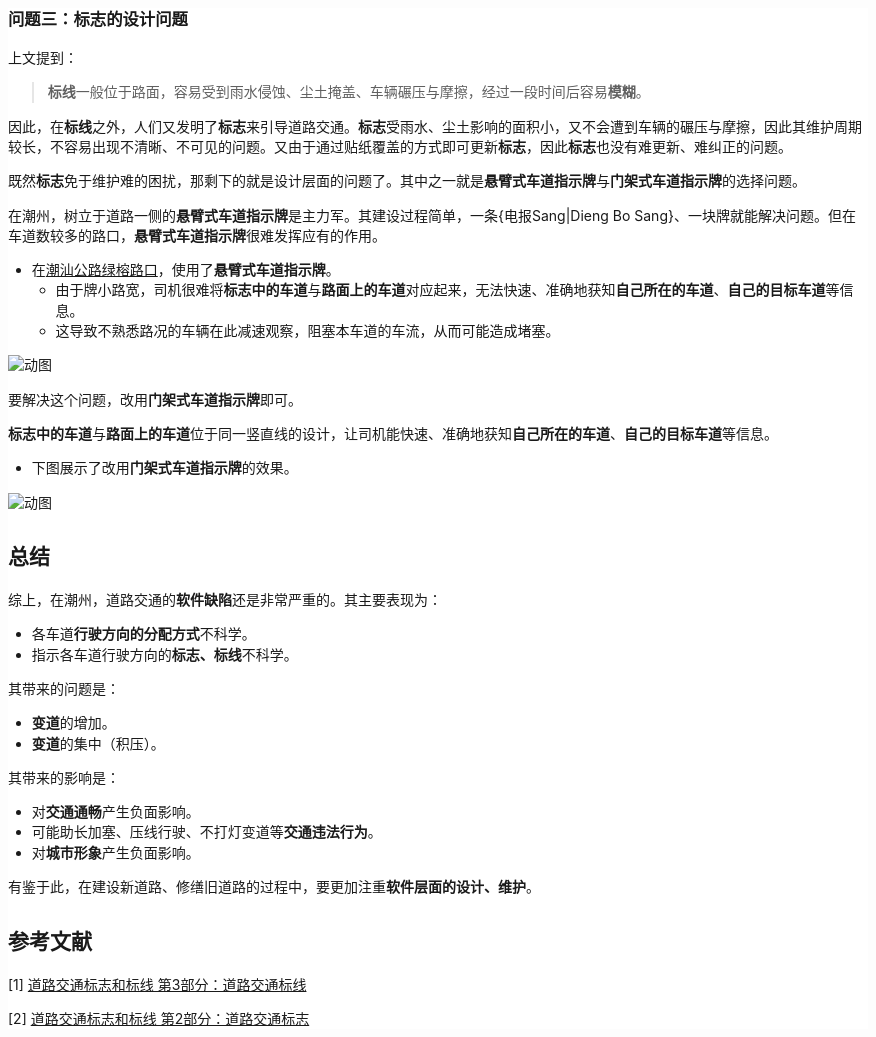 ### 问题三：标志的设计问题

上文提到：

> **标线**一般位于路面，容易受到雨水侵蚀、尘土掩盖、车辆碾压与摩擦，经过一段时间后容易**模糊**。

因此，在**标线**之外，人们又发明了**标志**来引导道路交通。**标志**受雨水、尘土影响的面积小，又不会遭到车辆的碾压与摩擦，因此其维护周期较长，不容易出现不清晰、不可见的问题。又由于通过贴纸覆盖的方式即可更新**标志**，因此**标志**也没有难更新、难纠正的问题。

既然**标志**免于维护难的困扰，那剩下的就是设计层面的问题了。其中之一就是**悬臂式车道指示牌**与**门架式车道指示牌**的选择问题。

在潮州，树立于道路一侧的**悬臂式车道指示牌**是主力军。其建设过程简单，一条{电报Sang|Dieng Bo Sang}、一块牌就能解决问题。但在车道数较多的路口，**悬臂式车道指示牌**很难发挥应有的作用。

- 在[潮汕公路绿榕路口](https://map.qq.com/?l=d07576b812a73311942f4a3720bdfc27)，使用了**悬臂式车道指示牌**。
  - 由于牌小路宽，司机很难将**标志中的车道**与**路面上的车道**对应起来，无法快速、准确地获知**自己所在的车道**、**自己的目标车道**等信息。
  - 这导致不熟悉路况的车辆在此减速观察，阻塞本车道的车流，从而可能造成堵塞。

![动图](https://cdn.jsdelivr.net/gh/Kouek/DieJiuGaoTong/rsc/DieSuann0-1.gif)

要解决这个问题，改用**门架式车道指示牌**即可。

**标志中的车道**与**路面上的车道**位于同一竖直线的设计，让司机能快速、准确地获知**自己所在的车道**、**自己的目标车道**等信息。

- 下图展示了改用**门架式车道指示牌**的效果。

![动图](https://cdn.jsdelivr.net/gh/Kouek/DieJiuGaoTong/rsc/DieSuann1-1.gif)

## 总结

综上，在潮州，道路交通的**软件缺陷**还是非常严重的。其主要表现为：

- 各车道**行驶方向的分配方式**不科学。
- 指示各车道行驶方向的**标志、标线**不科学。

其带来的问题是：

- **变道**的增加。
- **变道**的集中（积压）。

其带来的影响是：

- 对**交通通畅**产生负面影响。
- 可能助长加塞、压线行驶、不打灯变道等**交通违法行为**。
- 对**城市形象**产生负面影响。

有鉴于此，在建设新道路、修缮旧道路的过程中，要更加注重**软件层面的设计、维护**。

## 参考文献

\[1\] [道路交通标志和标线 第3部分：道路交通标线](http://std.samr.gov.cn/gb/search/gbDetailed?id=71F772D7C970D3A7E05397BE0A0AB82A)

\[2\] [ 道路交通标志和标线 第2部分：道路交通标志](http://std.samr.gov.cn/gb/search/gbDetailed?id=71F772D7C96FD3A7E05397BE0A0AB82A)

